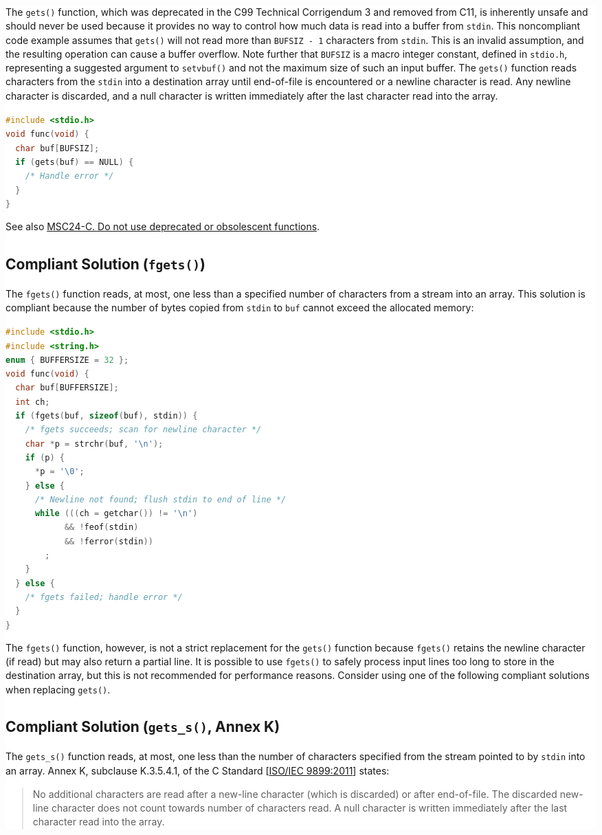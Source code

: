 The `gets()` function, which was deprecated in the C99 Technical Corrigendum 3 and removed from C11, is inherently unsafe and should never be used because it provides no way to control how much data is read into a buffer from `stdin`. This noncompliant code example assumes that `gets()` will not read more than `BUFSIZ - 1` characters from `stdin`. This is an invalid assumption, and the resulting operation can cause a buffer overflow. Note further that `BUFSIZ` is a macro integer constant, defined in `stdio.h`, representing a suggested argument to `setvbuf()` and not the maximum size of such an input buffer.
The `gets()` function reads characters from the `stdin` into a destination array until end-of-file is encountered or a newline character is read. Any newline character is discarded, and a null character is written immediately after the last character read into the array.
``` c
#include <stdio.h>
void func(void) {
  char buf[BUFSIZ];
  if (gets(buf) == NULL) {
    /* Handle error */
  }
}
```
See also [MSC24-C. Do not use deprecated or obsolescent functions](MSC24-C_%20Do%20not%20use%20deprecated%20or%20obsolescent%20functions).
## Compliant Solution (`fgets()`)
The `fgets()` function reads, at most, one less than a specified number of characters from a stream into an array. This solution is compliant because the number of bytes copied from `stdin` to `buf` cannot exceed the allocated memory:
``` c
#include <stdio.h>
#include <string.h>
enum { BUFFERSIZE = 32 };
void func(void) {
  char buf[BUFFERSIZE];
  int ch;
  if (fgets(buf, sizeof(buf), stdin)) {
    /* fgets succeeds; scan for newline character */
    char *p = strchr(buf, '\n');
    if (p) {
      *p = '\0';
    } else {
      /* Newline not found; flush stdin to end of line */
      while (((ch = getchar()) != '\n')
            && !feof(stdin)
            && !ferror(stdin))
        ;
    }
  } else {
    /* fgets failed; handle error */
  }
}
```
The `fgets()` function, however, is not a strict replacement for the `gets()` function because `fgets()` retains the newline character (if read) but may also return a partial line. It is possible to use `fgets()` to safely process input lines too long to store in the destination array, but this is not recommended for performance reasons. Consider using one of the following compliant solutions when replacing `gets()`.
## Compliant Solution (`gets_s()`, Annex K)
The `gets_s()` function reads, at most, one less than the number of characters specified from the stream pointed to by `stdin` into an array.
Annex K, subclause K.3.5.4.1, of the C Standard \[[ISO/IEC 9899:2011](https://www.securecoding.cert.org/confluence/display/seccode/AA.+Bibliography#AABibliography-ISOIEC9899-2011)\] states:
> No additional characters are read after a new-line character (which is discarded) or after end-of-file. The discarded new-line character does not count towards number of characters read. A null character is written immediately after the last character read into the array.
